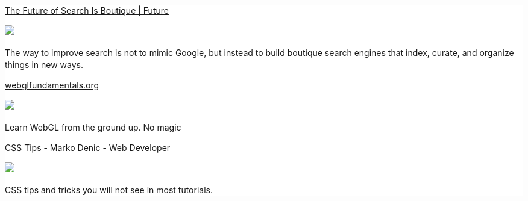 </div>

</div>

<div class="card">

<div class="card-title">

[The Future of Search Is Boutique \|
Future](https://future.a16z.com/the-future-of-search-is-boutique)

</div>

<div class="card-image">

[![](https://future.com/wp-content/uploads/2022/04/BoutiqueSearch-Linkedin.jpg)](https://future.a16z.com/the-future-of-search-is-boutique)

</div>

The way to improve search is not to mimic Google, but instead to build
boutique search engines that index, curate, and organize things in new
ways.

</div>

<div class="card">

<div class="card-title">

[webglfundamentals.org](https://webglfundamentals.org)

</div>

<div class="card-image">

[![](https://webglfundamentals.org/webgl/lessons/resources/webglfundamentals.jpg)](https://webglfundamentals.org)

</div>

Learn WebGL from the ground up. No magic

</div>

<div class="card">

<div class="card-title">

[CSS Tips - Marko Denic - Web
Developer](https://markodenic.com/css-tips)

</div>

<div class="card-image">

[![](https://markodenic.com/wp-content/uploads/2020/04/Discuss-product-requirements-e1613893235653.png)](https://markodenic.com/css-tips)

</div>

CSS tips and tricks you will not see in most tutorials.

</div>
